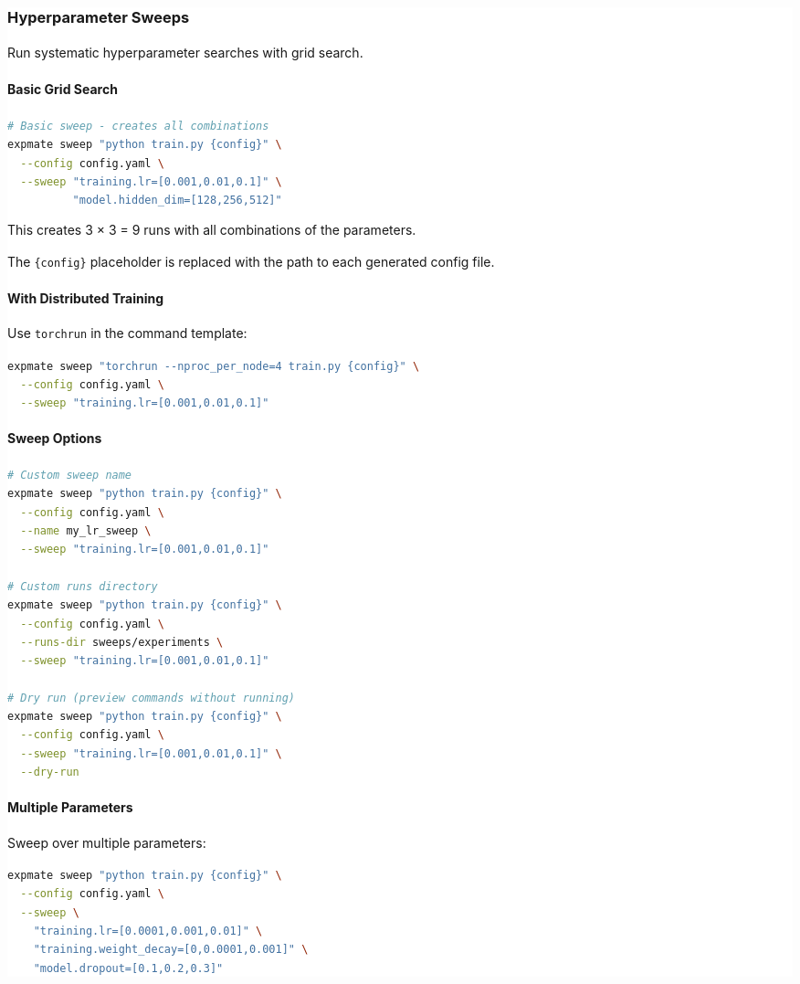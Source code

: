 ### Hyperparameter Sweeps

Run systematic hyperparameter searches with grid search.

#### Basic Grid Search

```bash
# Basic sweep - creates all combinations
expmate sweep "python train.py {config}" \
  --config config.yaml \
  --sweep "training.lr=[0.001,0.01,0.1]" \
          "model.hidden_dim=[128,256,512]"
```

This creates 3 × 3 = 9 runs with all combinations of the parameters.

The `{config}` placeholder is replaced with the path to each generated config file.

#### With Distributed Training

Use `torchrun` in the command template:

```bash
expmate sweep "torchrun --nproc_per_node=4 train.py {config}" \
  --config config.yaml \
  --sweep "training.lr=[0.001,0.01,0.1]"
```

#### Sweep Options

```bash
# Custom sweep name
expmate sweep "python train.py {config}" \
  --config config.yaml \
  --name my_lr_sweep \
  --sweep "training.lr=[0.001,0.01,0.1]"

# Custom runs directory
expmate sweep "python train.py {config}" \
  --config config.yaml \
  --runs-dir sweeps/experiments \
  --sweep "training.lr=[0.001,0.01,0.1]"

# Dry run (preview commands without running)
expmate sweep "python train.py {config}" \
  --config config.yaml \
  --sweep "training.lr=[0.001,0.01,0.1]" \
  --dry-run
```

#### Multiple Parameters

Sweep over multiple parameters:

```bash
expmate sweep "python train.py {config}" \
  --config config.yaml \
  --sweep \
    "training.lr=[0.0001,0.001,0.01]" \
    "training.weight_decay=[0,0.0001,0.001]" \
    "model.dropout=[0.1,0.2,0.3]"
```
